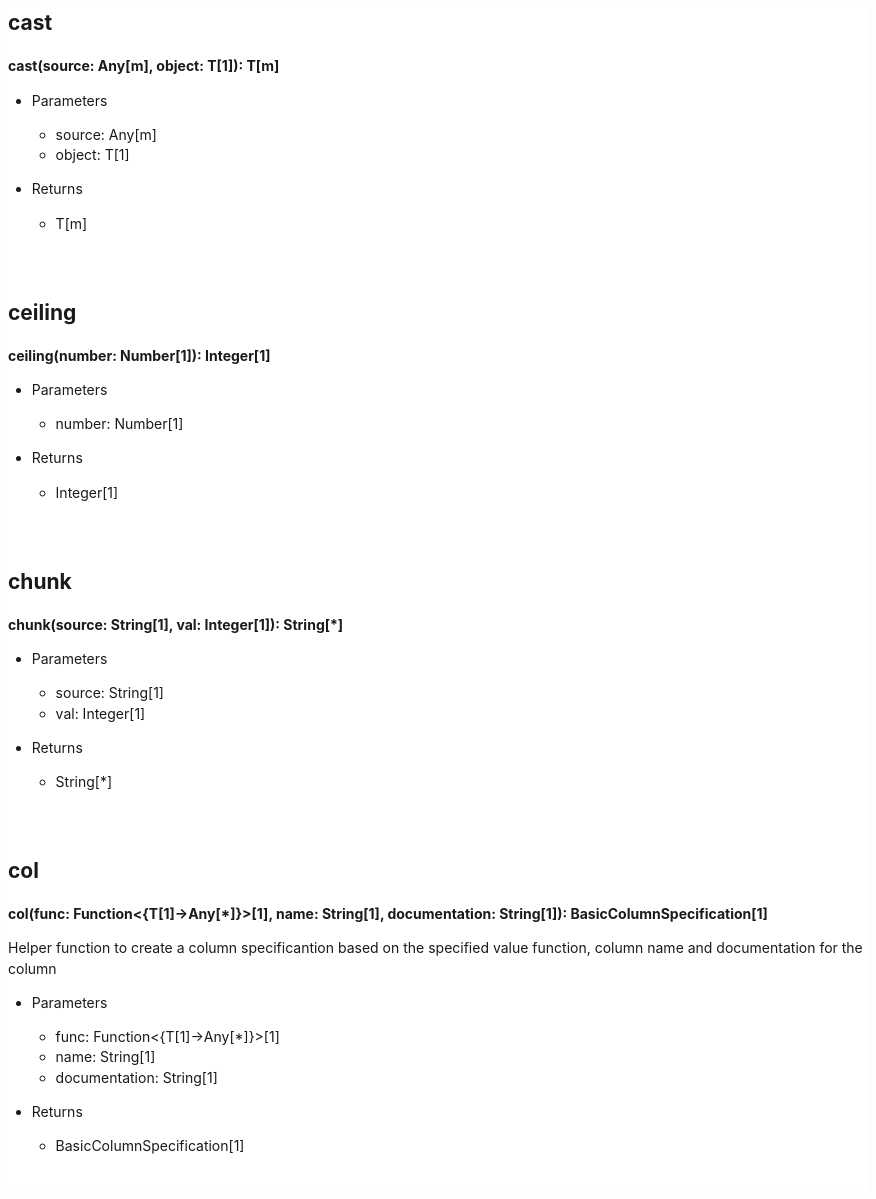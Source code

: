 ## cast

**cast<T>(source: Any[m], object: T[1]): T[m]**

- Parameters
  - source: Any[m]
  - object: T[1]

- Returns
  - T[m]

<br/>

## ceiling

**ceiling(number: Number[1]): Integer[1]**

- Parameters
  - number: Number[1]

- Returns
  - Integer[1]

<br/>

## chunk

**chunk(source: String[1], val: Integer[1]): String[\*]**

- Parameters
  - source: String[1]
  - val: Integer[1]

- Returns
  - String[\*]

<br/>

## col

**col<T>(func: Function<{T[1]->Any[\*]}>[1], name: String[1], documentation: String[1]): BasicColumnSpecification<T>[1]**

Helper function to create a column specificantion based on the specified value function, column name and documentation for the column

- Parameters
  - func: Function<{T[1]->Any[\*]}>[1]
  - name: String[1]
  - documentation: String[1]

- Returns
  - BasicColumnSpecification<T>[1]

<br/>
